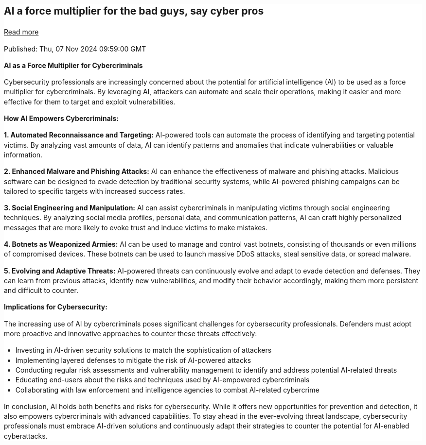 ## AI a force multiplier for the bad guys, say cyber pros
[Read more](https://www.computerweekly.com/news/366615283/AI-a-force-multiplier-for-the-bad-guys-say-cyber-pros)

Published: Thu, 07 Nov 2024 09:59:00 GMT

**AI as a Force Multiplier for Cybercriminals**

Cybersecurity professionals are increasingly concerned about the potential for artificial intelligence (AI) to be used as a force multiplier for cybercriminals. By leveraging AI, attackers can automate and scale their operations, making it easier and more effective for them to target and exploit vulnerabilities.

**How AI Empowers Cybercriminals:**

**1. Automated Reconnaissance and Targeting:**
AI-powered tools can automate the process of identifying and targeting potential victims. By analyzing vast amounts of data, AI can identify patterns and anomalies that indicate vulnerabilities or valuable information.

**2. Enhanced Malware and Phishing Attacks:**
AI can enhance the effectiveness of malware and phishing attacks. Malicious software can be designed to evade detection by traditional security systems, while AI-powered phishing campaigns can be tailored to specific targets with increased success rates.

**3. Social Engineering and Manipulation:**
AI can assist cybercriminals in manipulating victims through social engineering techniques. By analyzing social media profiles, personal data, and communication patterns, AI can craft highly personalized messages that are more likely to evoke trust and induce victims to make mistakes.

**4. Botnets as Weaponized Armies:**
AI can be used to manage and control vast botnets, consisting of thousands or even millions of compromised devices. These botnets can be used to launch massive DDoS attacks, steal sensitive data, or spread malware.

**5. Evolving and Adaptive Threats:**
AI-powered threats can continuously evolve and adapt to evade detection and defenses. They can learn from previous attacks, identify new vulnerabilities, and modify their behavior accordingly, making them more persistent and difficult to counter.

**Implications for Cybersecurity:**

The increasing use of AI by cybercriminals poses significant challenges for cybersecurity professionals. Defenders must adopt more proactive and innovative approaches to counter these threats effectively:

* Investing in AI-driven security solutions to match the sophistication of attackers
* Implementing layered defenses to mitigate the risk of AI-powered attacks
* Conducting regular risk assessments and vulnerability management to identify and address potential AI-related threats
* Educating end-users about the risks and techniques used by AI-empowered cybercriminals
* Collaborating with law enforcement and intelligence agencies to combat AI-related cybercrime

In conclusion, AI holds both benefits and risks for cybersecurity. While it offers new opportunities for prevention and detection, it also empowers cybercriminals with advanced capabilities. To stay ahead in the ever-evolving threat landscape, cybersecurity professionals must embrace AI-driven solutions and continuously adapt their strategies to counter the potential for AI-enabled cyberattacks.
